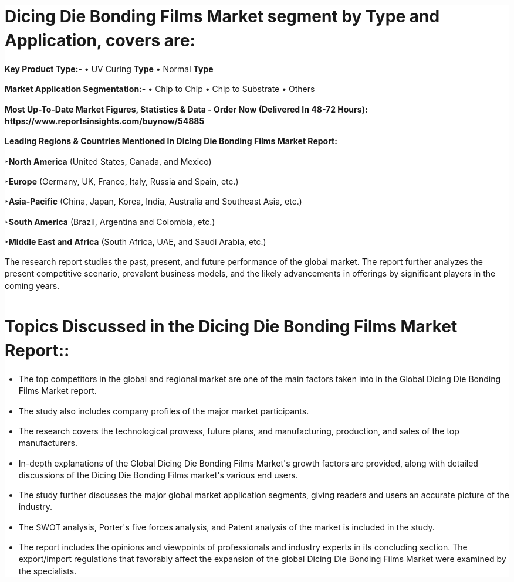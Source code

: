 # <strong>Dicing Die Bonding Films Market segment by Type and Application, covers are:</strong>

<strong>Key Product Type:-</strong>
• UV Curing <strong>Type</strong>
• Normal <strong>Type</strong>

<strong>Market Application Segmentation:-</strong>
• Chip to Chip
• Chip to Substrate
• Others

<strong>Most Up-To-Date Market Figures, Statistics & Data - Order Now (Delivered In 48-72 Hours): <a href=https://www.reportsinsights.com/buynow/54885>https://www.reportsinsights.com/buynow/54885</a></strong>

<strong>Leading Regions &amp; Countries Mentioned In Dicing Die Bonding Films Market Report:</strong>

<strong>‣North America</strong> (United States, Canada, and Mexico)

<strong>‣Europe</strong> (Germany, UK, France, Italy, Russia and Spain, etc.)

<strong>‣Asia-Pacific</strong> (China, Japan, Korea, India, Australia and Southeast Asia, etc.)

<strong>‣South America</strong> (Brazil, Argentina and Colombia, etc.)

<strong>‣Middle East and Africa</strong> (South Africa, UAE, and Saudi Arabia, etc.)

The research report studies the past, present, and future performance of the global market. The report further analyzes the present competitive scenario, prevalent business models, and the likely advancements in offerings by significant players in the coming years.

# <strong>Topics Discussed in the Dicing Die Bonding Films Market Report::</strong>

- The top competitors in the global and regional market are one of the main factors taken into in the Global Dicing Die Bonding Films Market report.

- The study also includes company profiles of the major market participants.

- The research covers the technological prowess, future plans, and manufacturing, production, and sales of the top manufacturers.

- In-depth explanations of the Global Dicing Die Bonding Films Market's growth factors are provided, along with detailed discussions of the Dicing Die Bonding Films market's various end users.

- The study further discusses the major global market application segments, giving readers and users an accurate picture of the industry.

- The SWOT analysis, Porter's five forces analysis, and Patent analysis of the market is included in the study.

- The report includes the opinions and viewpoints of professionals and industry experts in its concluding section. The export/import regulations that favorably affect the expansion of the global Dicing Die Bonding Films Market were examined by the specialists.

